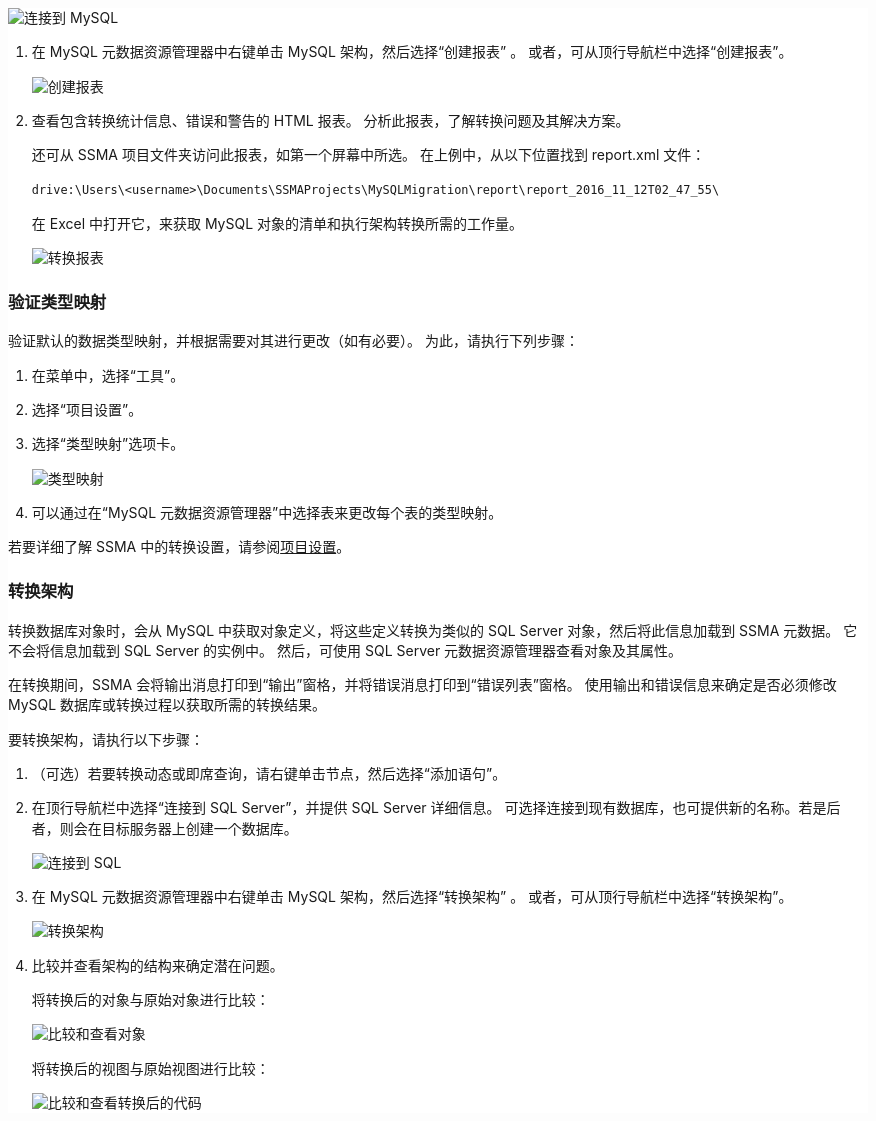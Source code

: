    ![连接到 MySQL](./media/mysql-to-sql-server/connect-to-mysql.png)

1. 在 MySQL 元数据资源管理器中右键单击 MySQL 架构，然后选择“创建报表” 。 或者，可从顶行导航栏中选择“创建报表”。 

   ![创建报表](./media/mysql-to-sql-server/create-report.png)

1. 查看包含转换统计信息、错误和警告的 HTML 报表。 分析此报表，了解转换问题及其解决方案。 

   还可从 SSMA 项目文件夹访问此报表，如第一个屏幕中所选。 在上例中，从以下位置找到 report.xml 文件：

   `drive:\Users\<username>\Documents\SSMAProjects\MySQLMigration\report\report_2016_11_12T02_47_55\`
 
   在 Excel 中打开它，来获取 MySQL 对象的清单和执行架构转换所需的工作量。

   ![转换报表](./media/mysql-to-sql-server/conversion-report.png)

### <a name="validate-type-mappings"></a>验证类型映射

验证默认的数据类型映射，并根据需要对其进行更改（如有必要）。 为此，请执行下列步骤： 

1. 在菜单中，选择“工具”。 
1. 选择“项目设置”。 
1. 选择“类型映射”选项卡。 

   ![类型映射](./media/mysql-to-sql-server/type-mappings.png)

1. 可以通过在“MySQL 元数据资源管理器”中选择表来更改每个表的类型映射。 


若要详细了解 SSMA 中的转换设置，请参阅[项目设置](../../../ssma/mysql/project-settings-conversion-mysqltosql.md)。

### <a name="convert-schema"></a>转换架构

转换数据库对象时，会从 MySQL 中获取对象定义，将这些定义转换为类似的 SQL Server 对象，然后将此信息加载到 SSMA 元数据。 它不会将信息加载到 SQL Server 的实例中。 然后，可使用 SQL Server 元数据资源管理器查看对象及其属性。

在转换期间，SSMA 会将输出消息打印到“输出”窗格，并将错误消息打印到“错误列表”窗格。 使用输出和错误信息来确定是否必须修改 MySQL 数据库或转换过程以获取所需的转换结果。

要转换架构，请执行以下步骤：

1. （可选）若要转换动态或即席查询，请右键单击节点，然后选择“添加语句”。 
1. 在顶行导航栏中选择“连接到 SQL Server”，并提供 SQL Server 详细信息。 可选择连接到现有数据库，也可提供新的名称。若是后者，则会在目标服务器上创建一个数据库。

   ![连接到 SQL](./media/mysql-to-sql-server/connect-to-sql-server.png)

1. 在 MySQL 元数据资源管理器中右键单击 MySQL 架构，然后选择“转换架构” 。 或者，可从顶行导航栏中选择“转换架构”。 

   ![转换架构](./media/mysql-to-sql-server/convert-schema.png)

1. 比较并查看架构的结构来确定潜在问题。 

   将转换后的对象与原始对象进行比较： 

   ![比较和查看对象](./media/mysql-to-sql-server/table-comparison.png)

   将转换后的视图与原始视图进行比较： 

   ![比较和查看转换后的代码](./media/mysql-to-sql-server/procedure-comparison.png)
   
